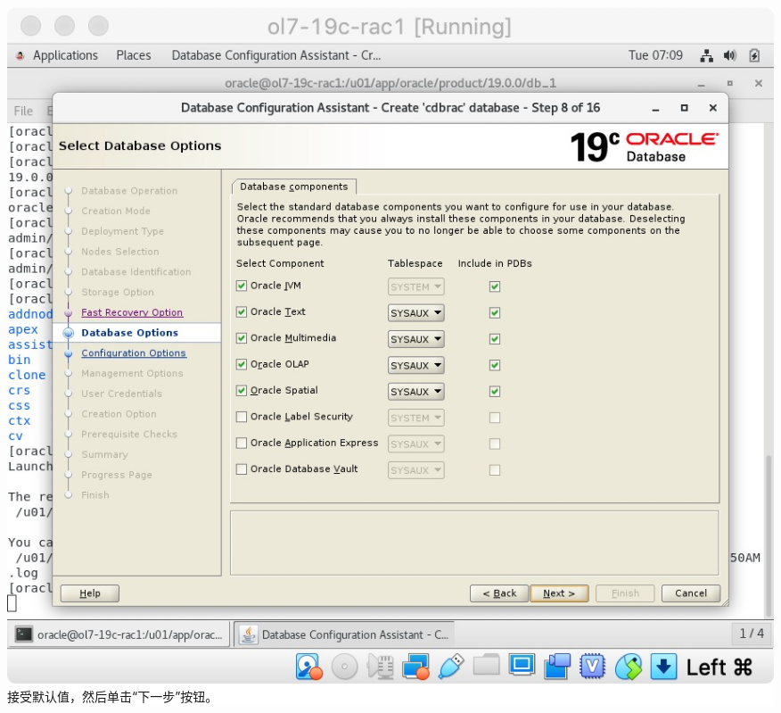 ![19c_RAC_install](./19c_RAC_install/Jietu20191119-200942@2x.jpg "Create a Database")
接受默认值，然后单击“下一步”按钮。